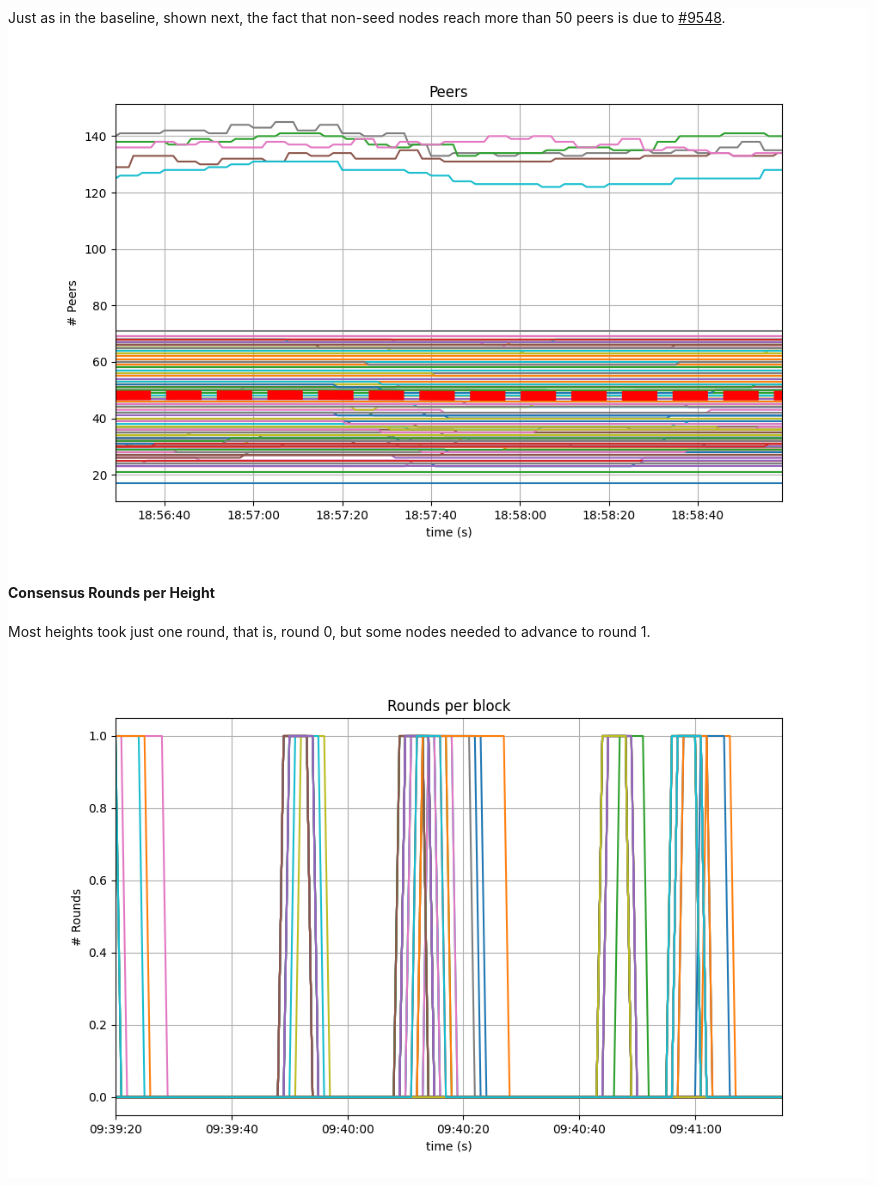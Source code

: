 Just as in the baseline, shown next, the fact that non-seed nodes reach more
than 50 peers is due to [\#9548].

![peers](img37/200nodes_cmt037/peers.png)


#### Consensus Rounds per Height

Most heights took just one round, that is, round 0, but some nodes needed to
advance to round 1.

![rounds](img38/200nodes/rounds.png)


[\#9539]: https://github.com/tendermint/tendermint/issues/9539
[\#9548]: https://github.com/tendermint/tendermint/issues/9548
[\#539]: https://github.com/cometbft/cometbft/issues/539
[\#546]: https://github.com/cometbft/cometbft/issues/546
[\#562]: https://github.com/cometbft/cometbft/issues/562
[end-to-end]: https://github.com/cometbft/cometbft/tree/v2.x/test/e2e